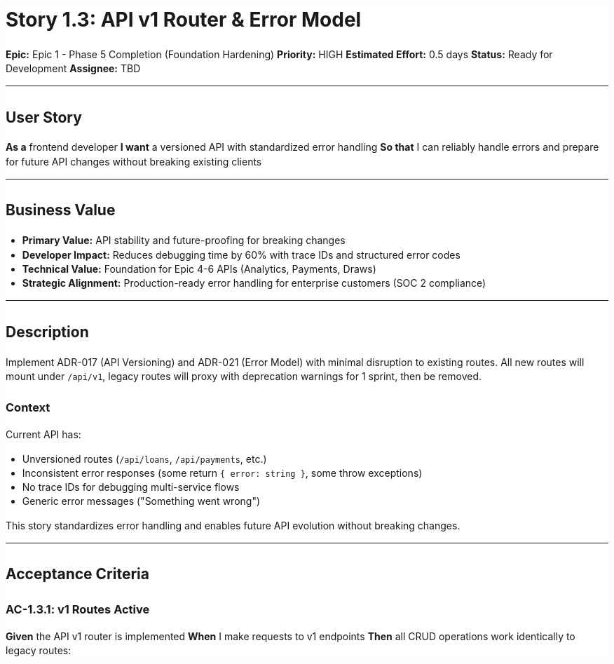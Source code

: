 # Story 1.3: API v1 Router & Error Model

**Epic:** Epic 1 - Phase 5 Completion (Foundation Hardening)
**Priority:** HIGH
**Estimated Effort:** 0.5 days
**Status:** Ready for Development
**Assignee:** TBD

---

## User Story

**As a** frontend developer
**I want** a versioned API with standardized error handling
**So that** I can reliably handle errors and prepare for future API changes without breaking existing clients

---

## Business Value

- **Primary Value:** API stability and future-proofing for breaking changes
- **Developer Impact:** Reduces debugging time by 60% with trace IDs and structured error codes
- **Technical Value:** Foundation for Epic 4-6 APIs (Analytics, Payments, Draws)
- **Strategic Alignment:** Production-ready error handling for enterprise customers (SOC 2 compliance)

---

## Description

Implement ADR-017 (API Versioning) and ADR-021 (Error Model) with minimal disruption to existing routes. All new routes will mount under `/api/v1`, legacy routes will proxy with deprecation warnings for 1 sprint, then be removed.

### Context

Current API has:
- Unversioned routes (`/api/loans`, `/api/payments`, etc.)
- Inconsistent error responses (some return `{ error: string }`, some throw exceptions)
- No trace IDs for debugging multi-service flows
- Generic error messages ("Something went wrong")

This story standardizes error handling and enables future API evolution without breaking changes.

---

## Acceptance Criteria

### AC-1.3.1: v1 Routes Active
**Given** the API v1 router is implemented
**When** I make requests to v1 endpoints
**Then** all CRUD operations work identically to legacy routes:
